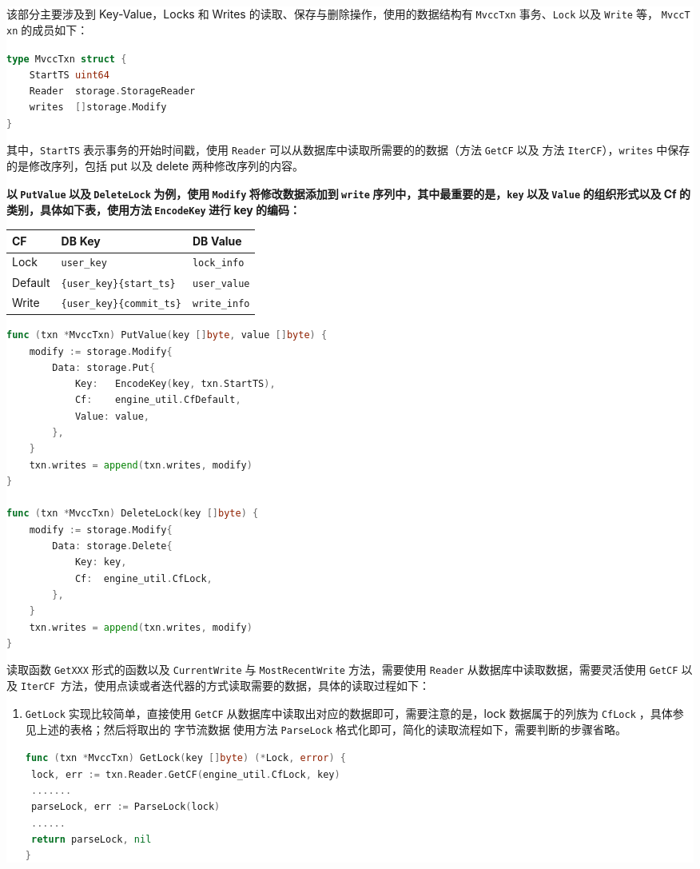 该部分主要涉及到 Key-Value，Locks 和 Writes 的读取、保存与删除操作，使用的数据结构有 `MvccTxn` 事务、`Lock` 以及 `Write` 等， `MvccTxn` 的成员如下：

```go
type MvccTxn struct {
	StartTS uint64
	Reader  storage.StorageReader
	writes  []storage.Modify
}
```

其中，`StartTS` 表示事务的开始时间戳，使用 `Reader` 可以从数据库中读取所需要的的数据（方法 `GetCF` 以及 方法 `IterCF`），`writes` 中保存的是修改序列，包括 put 以及 delete 两种修改序列的内容。

**以 `PutValue` 以及 `DeleteLock` 为例，使用 `Modify` 将修改数据添加到 `write` 序列中，其中最重要的是，`key` 以及 `Value` 的组织形式以及 Cf 的类别，具体如下表，使用方法 `EncodeKey` 进行 key 的编码：**

| CF      | DB Key                  | DB Value     |
| :------ | :---------------------- | :----------- |
| Lock    | `user_key`              | `lock_info`  |
| Default | `{user_key}{start_ts}`  | `user_value` |
| Write   | `{user_key}{commit_ts}` | `write_info` |

```go
func (txn *MvccTxn) PutValue(key []byte, value []byte) {
	modify := storage.Modify{
		Data: storage.Put{
			Key:   EncodeKey(key, txn.StartTS),
			Cf:    engine_util.CfDefault,
			Value: value,
		},
	}
	txn.writes = append(txn.writes, modify)
}

func (txn *MvccTxn) DeleteLock(key []byte) {
	modify := storage.Modify{
		Data: storage.Delete{
			Key: key,
			Cf:  engine_util.CfLock,
		},
	}
	txn.writes = append(txn.writes, modify)
}
```

读取函数 `GetXXX` 形式的函数以及 `CurrentWrite` 与 `MostRecentWrite` 方法，需要使用 `Reader` 从数据库中读取数据，需要灵活使用 `GetCF` 以及 `IterCF `方法，使用点读或者迭代器的方式读取需要的数据，具体的读取过程如下：

1. `GetLock` 实现比较简单，直接使用 `GetCF` 从数据库中读取出对应的数据即可，需要注意的是，lock 数据属于的列族为 `CfLock` ，具体参见上述的表格；然后将取出的 字节流数据 使用方法 `ParseLock` 格式化即可，简化的读取流程如下，需要判断的步骤省略。

   ```go
   func (txn *MvccTxn) GetLock(key []byte) (*Lock, error) {
   	lock, err := txn.Reader.GetCF(engine_util.CfLock, key)
   	.......
   	parseLock, err := ParseLock(lock)
   	......
   	return parseLock, nil
   }
   ```
